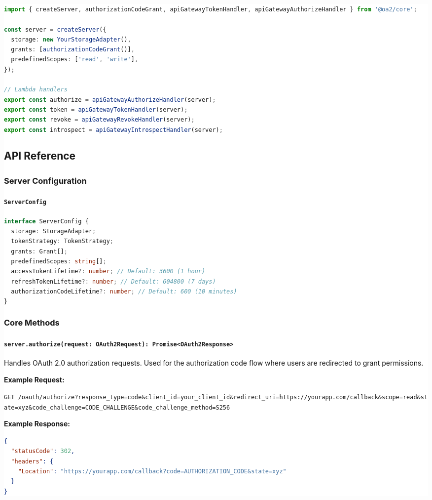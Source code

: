 ```typescript
import { createServer, authorizationCodeGrant, apiGatewayTokenHandler, apiGatewayAuthorizeHandler } from '@oa2/core';

const server = createServer({
  storage: new YourStorageAdapter(),
  grants: [authorizationCodeGrant()],
  predefinedScopes: ['read', 'write'],
});

// Lambda handlers
export const authorize = apiGatewayAuthorizeHandler(server);
export const token = apiGatewayTokenHandler(server);
export const revoke = apiGatewayRevokeHandler(server);
export const introspect = apiGatewayIntrospectHandler(server);
```

## API Reference

### Server Configuration

#### `ServerConfig`

```typescript
interface ServerConfig {
  storage: StorageAdapter;
  tokenStrategy: TokenStrategy;
  grants: Grant[];
  predefinedScopes: string[];
  accessTokenLifetime?: number; // Default: 3600 (1 hour)
  refreshTokenLifetime?: number; // Default: 604800 (7 days)
  authorizationCodeLifetime?: number; // Default: 600 (10 minutes)
}
```

### Core Methods

#### `server.authorize(request: OAuth2Request): Promise<OAuth2Response>`

Handles OAuth 2.0 authorization requests. Used for the authorization code flow where users are redirected to grant permissions.

**Example Request:**

```
GET /oauth/authorize?response_type=code&client_id=your_client_id&redirect_uri=https://yourapp.com/callback&scope=read&state=xyz&code_challenge=CODE_CHALLENGE&code_challenge_method=S256
```

**Example Response:**

```json
{
  "statusCode": 302,
  "headers": {
    "Location": "https://yourapp.com/callback?code=AUTHORIZATION_CODE&state=xyz"
  }
}
```
